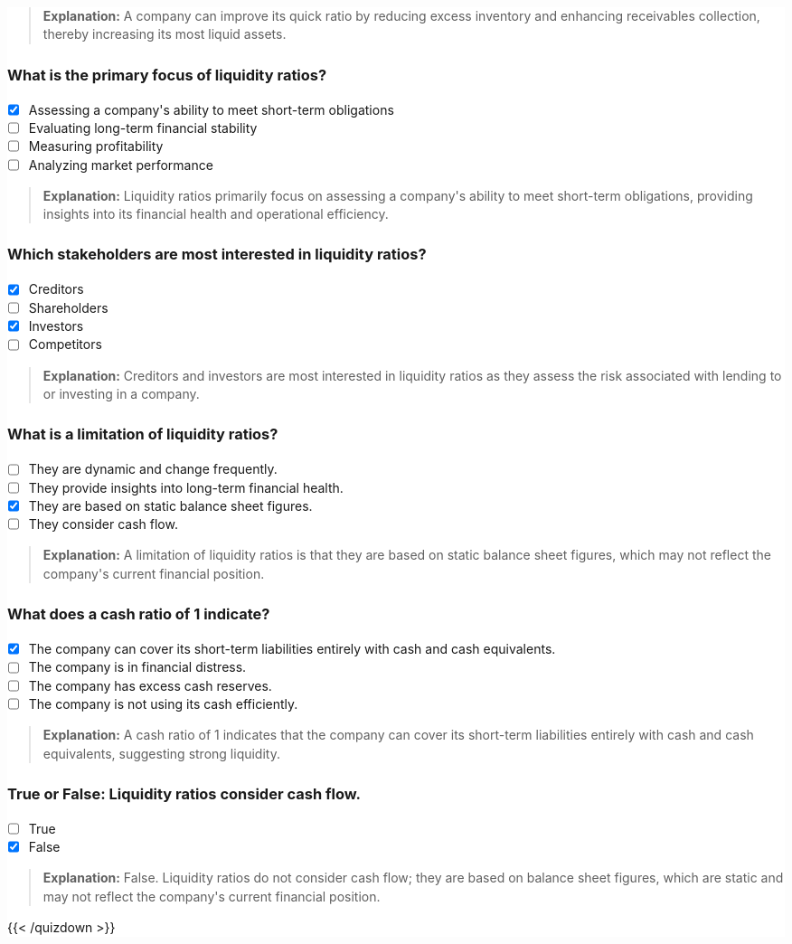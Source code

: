 > **Explanation:** A company can improve its quick ratio by reducing excess inventory and enhancing receivables collection, thereby increasing its most liquid assets.

### What is the primary focus of liquidity ratios?

- [x] Assessing a company's ability to meet short-term obligations
- [ ] Evaluating long-term financial stability
- [ ] Measuring profitability
- [ ] Analyzing market performance

> **Explanation:** Liquidity ratios primarily focus on assessing a company's ability to meet short-term obligations, providing insights into its financial health and operational efficiency.

### Which stakeholders are most interested in liquidity ratios?

- [x] Creditors
- [ ] Shareholders
- [x] Investors
- [ ] Competitors

> **Explanation:** Creditors and investors are most interested in liquidity ratios as they assess the risk associated with lending to or investing in a company.

### What is a limitation of liquidity ratios?

- [ ] They are dynamic and change frequently.
- [ ] They provide insights into long-term financial health.
- [x] They are based on static balance sheet figures.
- [ ] They consider cash flow.

> **Explanation:** A limitation of liquidity ratios is that they are based on static balance sheet figures, which may not reflect the company's current financial position.

### What does a cash ratio of 1 indicate?

- [x] The company can cover its short-term liabilities entirely with cash and cash equivalents.
- [ ] The company is in financial distress.
- [ ] The company has excess cash reserves.
- [ ] The company is not using its cash efficiently.

> **Explanation:** A cash ratio of 1 indicates that the company can cover its short-term liabilities entirely with cash and cash equivalents, suggesting strong liquidity.

### True or False: Liquidity ratios consider cash flow.

- [ ] True
- [x] False

> **Explanation:** False. Liquidity ratios do not consider cash flow; they are based on balance sheet figures, which are static and may not reflect the company's current financial position.

{{< /quizdown >}}
